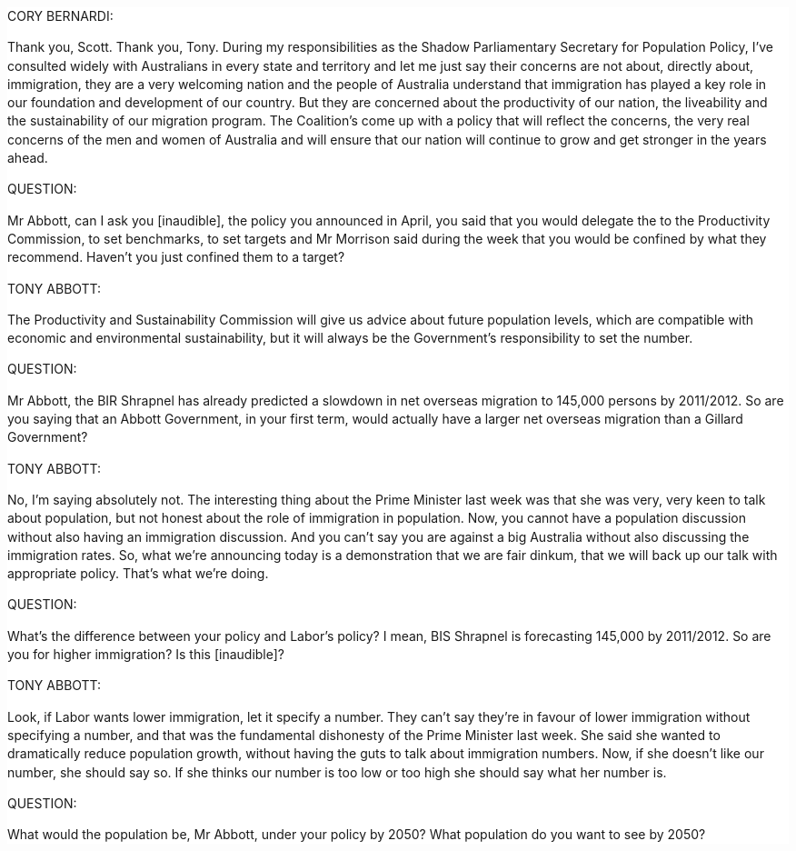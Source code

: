  CORY BERNARDI:    

 Thank you, Scott. Thank you, Tony. During my responsibilities as the Shadow  Parliamentary Secretary for   Population Policy, I’ve consulted widely with Australians in every state and territory  and let me just say their concerns are not about, directly about, immigration, they are  a very welcoming nation and the people of Australia understand that immigration has  played a key role in our foundation and development of our country. But they are  concerned about the productivity of our nation, the liveability and the sustainability of  our migration program. The Coalition’s come up with a policy that will reflect the  concerns, the very real concerns of the men and women of Australia and will ensure  that our nation will continue to grow and get stronger in the years ahead.    

 QUESTION:    

 Mr Abbott, can I ask you [inaudible], the policy you announced in April, you said that  you would delegate the to the Productivity Commission, to set benchmarks, to set  targets and Mr Morrison said during the week that you would be confined by what  they recommend. Haven’t you just confined them to a target?    

 TONY ABBOTT:    

 The Productivity and Sustainability Commission will give us advice about future  population levels, which are compatible with economic and environmental  sustainability, but it will always be the Government’s responsibility to set the number.    

 QUESTION:    

 Mr Abbott, the BIR Shrapnel has already predicted a slowdown in net overseas  migration to 145,000 persons by 2011/2012. So are you saying that an Abbott  Government, in your first term, would actually have a larger net overseas migration  than a Gillard Government?    

 TONY ABBOTT:    

 No, I’m saying absolutely not. The interesting thing about the Prime Minister last  week was that she was very, very keen to talk about population, but not honest about  the role of immigration in population. Now, you cannot have a population discussion  without also having an immigration discussion. And you can’t say you are against a  big Australia without also discussing the immigration rates. So, what we’re  announcing today is a demonstration that we are fair dinkum, that we will back up our  talk with appropriate policy. That’s what we’re doing.    

 QUESTION:    

 What’s the difference between your policy and Labor’s policy? I mean, BIS Shrapnel  is forecasting 145,000 by 2011/2012. So are you for higher immigration? Is this  [inaudible]?  

 

 TONY ABBOTT:    

 Look, if Labor wants lower immigration, let it specify a number. They can’t say  they’re in favour of lower immigration without specifying a number, and that was the  fundamental dishonesty of the Prime Minister last week. She said she wanted to  dramatically reduce population growth, without having the guts to talk about  immigration numbers. Now, if she doesn’t like our number, she should say so. If she  thinks our number is too low or too high she should say what her number is.    

 QUESTION:    

 What would the population be, Mr Abbott, under your policy by 2050? What  population do you want to see by 2050?    
